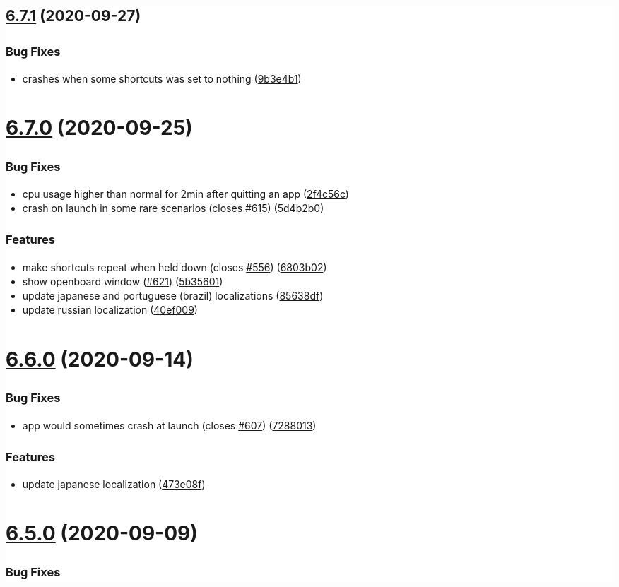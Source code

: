 ## [6.7.1](https://github.com/lwouis/alt-tab-macos/compare/v6.7.0...v6.7.1) (2020-09-27)


### Bug Fixes

* crashes when some shortcuts was set to nothing ([9b3e4b1](https://github.com/lwouis/alt-tab-macos/commit/9b3e4b1))

# [6.7.0](https://github.com/lwouis/alt-tab-macos/compare/v6.6.0...v6.7.0) (2020-09-25)


### Bug Fixes

* cpu usage higher than normal for 2min after quitting an app ([2f4c56c](https://github.com/lwouis/alt-tab-macos/commit/2f4c56c))
* crash on launch in some rare scenarios (closes [#615](https://github.com/lwouis/alt-tab-macos/issues/615)) ([5d4b2b0](https://github.com/lwouis/alt-tab-macos/commit/5d4b2b0))


### Features

* make shortcuts repeat when held down (closes [#556](https://github.com/lwouis/alt-tab-macos/issues/556)) ([6803b02](https://github.com/lwouis/alt-tab-macos/commit/6803b02))
* show openboard window ([#621](https://github.com/lwouis/alt-tab-macos/issues/621)) ([5b35601](https://github.com/lwouis/alt-tab-macos/commit/5b35601))
* update japanese and portuguese (brazil) localizations ([85638df](https://github.com/lwouis/alt-tab-macos/commit/85638df))
* update russian localization ([40ef009](https://github.com/lwouis/alt-tab-macos/commit/40ef009))

# [6.6.0](https://github.com/lwouis/alt-tab-macos/compare/v6.5.0...v6.6.0) (2020-09-14)


### Bug Fixes

* app would sometimes crash at launch (closes [#607](https://github.com/lwouis/alt-tab-macos/issues/607)) ([7288013](https://github.com/lwouis/alt-tab-macos/commit/7288013))


### Features

* update japanese localization ([473e08f](https://github.com/lwouis/alt-tab-macos/commit/473e08f))

# [6.5.0](https://github.com/lwouis/alt-tab-macos/compare/v6.4.0...v6.5.0) (2020-09-09)


### Bug Fixes

